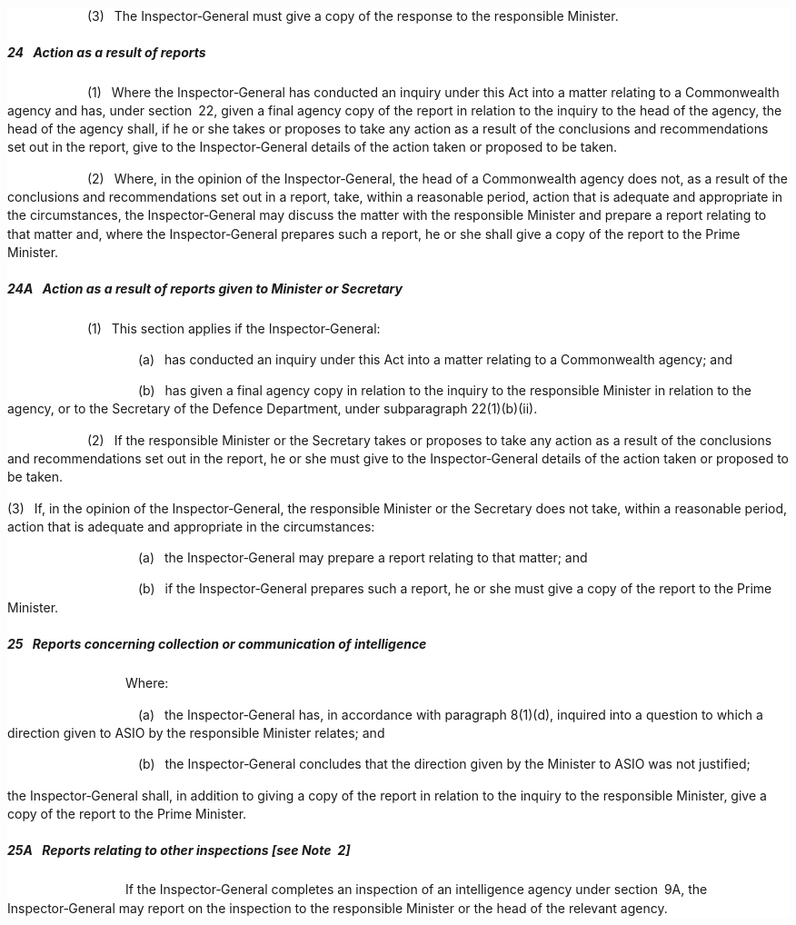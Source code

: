              (3)  The Inspector‑General must give a copy of the response to the responsible Minister.

##### <a id="24"></a>24  Action as a result of reports

             (1)  Where the Inspector‑General has conducted an inquiry under this Act into a matter relating to a Commonwealth agency and has, under section 22, given a final agency copy of the report in relation to the inquiry to the head of the agency, the head of the agency shall, if he or she takes or proposes to take any action as a result of the conclusions and recommendations set out in the report, give to the Inspector‑General details of the action taken or proposed to be taken.

             (2)  Where, in the opinion of the Inspector‑General, the head of a Commonwealth agency does not, as a result of the conclusions and recommendations set out in a report, take, within a reasonable period, action that is adequate and appropriate in the circumstances, the Inspector‑General may discuss the matter with the responsible Minister and prepare a report relating to that matter and, where the Inspector‑General prepares such a report, he or she shall give a copy of the report to the Prime Minister.

##### <a id="24A"></a>24A  Action as a result of reports given to Minister or Secretary

             (1)  This section applies if the Inspector‑General:

                     (a)  has conducted an inquiry under this Act into a matter relating to a Commonwealth agency; and

                     (b)  has given a final agency copy in relation to the inquiry to the responsible Minister in relation to the agency, or to the Secretary of the Defence Department, under subparagraph 22(1)(b)(ii).

             (2)  If the responsible Minister or the Secretary takes or proposes to take any action as a result of the conclusions and recommendations set out in the report, he or she must give to the Inspector‑General details of the action taken or proposed to be taken.

(3)  If, in the opinion of the Inspector‑General, the responsible Minister or the Secretary does not take, within a reasonable period, action that is adequate and appropriate in the circumstances:

                     (a)  the Inspector‑General may prepare a report relating to that matter; and

                     (b)  if the Inspector‑General prepares such a report, he or she must give a copy of the report to the Prime Minister.

##### <a id="25"></a>25  Reports concerning collection or communication of intelligence

                   Where:

                     (a)  the Inspector‑General has, in accordance with paragraph 8(1)(d), inquired into a question to which a direction given to ASIO by the responsible Minister relates; and

                     (b)  the Inspector‑General concludes that the direction given by the Minister to ASIO was not justified;

the Inspector‑General shall, in addition to giving a copy of the report in relation to the inquiry to the responsible Minister, give a copy of the report to the Prime Minister.

##### <a id="25A"></a>25A  Reports relating to other inspections [_see_ Note 2]

                   If the Inspector‑General completes an inspection of an intelligence agency under section 9A, the Inspector‑General may report on the inspection to the responsible Minister or the head of the relevant agency.
